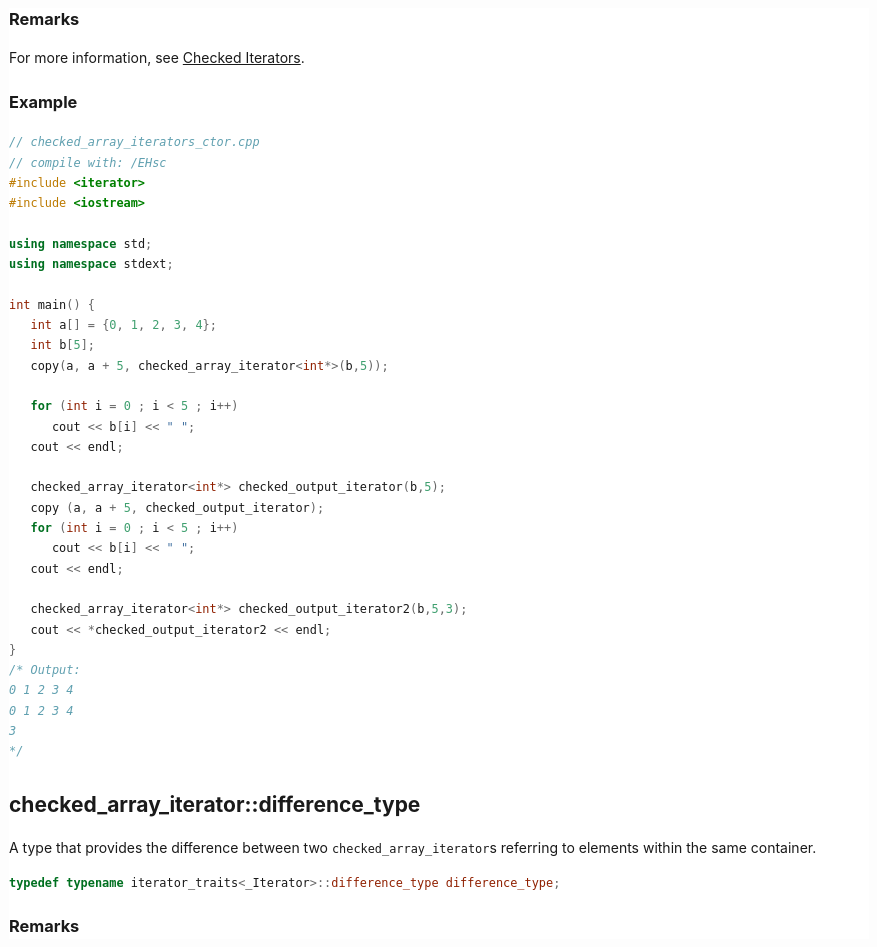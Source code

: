 ### Remarks

For more information, see [Checked Iterators](../standard-library/checked-iterators.md).

### Example

```cpp
// checked_array_iterators_ctor.cpp
// compile with: /EHsc
#include <iterator>
#include <iostream>

using namespace std;
using namespace stdext;

int main() {
   int a[] = {0, 1, 2, 3, 4};
   int b[5];
   copy(a, a + 5, checked_array_iterator<int*>(b,5));

   for (int i = 0 ; i < 5 ; i++)
      cout << b[i] << " ";
   cout << endl;

   checked_array_iterator<int*> checked_output_iterator(b,5);
   copy (a, a + 5, checked_output_iterator);
   for (int i = 0 ; i < 5 ; i++)
      cout << b[i] << " ";
   cout << endl;

   checked_array_iterator<int*> checked_output_iterator2(b,5,3);
   cout << *checked_output_iterator2 << endl;
}
/* Output:
0 1 2 3 4
0 1 2 3 4
3
*/
```

## <a name="difference_type"></a>  checked_array_iterator::difference_type

A type that provides the difference between two `checked_array_iterator`s referring to elements within the same container.

```cpp
typedef typename iterator_traits<_Iterator>::difference_type difference_type;
```

### Remarks
